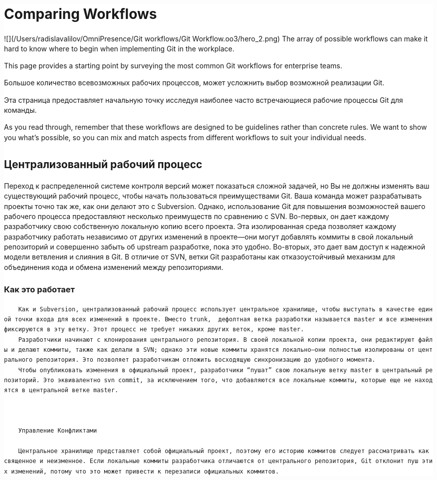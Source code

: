 # Comparing Workflows
![](/Users/radislavalilov/OmniPresence/Git workflows/Git Workflow.oo3/hero_2.png)
The array of possible workflows can make it hard to know where to begin when implementing Git in the workplace. 

This page provides a starting point by surveying the most common Git workflows for enterprise teams. 

Большое количество всевозможных рабочих процессов, может усложнить выбор возможной реализации Git. 

Эта страница предоставляет начальную точку исследуя наиболее часто встречающиеся рабочие процессы Git для команды.


As you read through, remember that these workflows are designed to be guidelines rather than concrete rules. We want to show you what’s possible, so you can mix and match aspects from different workflows to suit your individual needs.

## Централизованный рабочий процесс
	
Переход к распределенной системе контроля версий может показаться сложной задачей, но Вы не должны изменять ваш существующий рабочий процесс, чтобы начать пользоваться преимуществами Git. Ваша команда может разрабатывать проекты точно так же, как они делают это с Subversion.
	Однако, использование Git для повышения возможностей вашего рабочего процесса предоставляют несколько преимуществ по сравнению с SVN. Во-первых, он дает каждому разработчику свою собственную локальную копию всего проекта. Эта изолированная среда позволяет каждому разработчику работать независимо от других изменений в проекте—они могут добавлять коммиты в свой локальный репозиторий и совершенно забыть об upstream разработке, пока это удобно.
	Во-вторых, это дает вам доступ к надежной модели ветвления и слияния в Git. В отличие от SVN, ветки Git разработаны как отказоустойчивый механизм для объединения кода и обмена изменений между репозиториями.
	
### Как это работает
		Как и Subversion, централизованный рабочий процесс использует центральное хранилище, чтобы выступать в качестве единой точки входа для всех изменений в проекте. Вместо trunk,  дефолтная ветка разработки называется master и все изменения фиксируются в эту ветку. Этот процесс не требует никаких других веток, кроме master.
		Разработчики начинают с клонирования центрального репозитория. В своей локальной копии проекта, они редактируют файлы и делают коммиты, также как делали в SVN; однако эти новые коммиты хранятся локально—они полностью изолированы от центрального репозитория. Это позволяет разработчикам отложить восходящую синхронизацию до удобного момента.
		Чтобы опубликовать изменения в официальный проект, разработчики “пушат” свою локальную ветку master в центральный репозиторий. Это эквивалентно svn commit, за исключением того, что добавляются все локальные коммиты, которые еще не находятся в центральной ветке master.
		
		
		
		Управление Конфликтами
		
		Центральное хранилище представляет собой официальный проект, поэтому его историю коммитов следует рассматривать как священное и неизменное. Если локальные коммиты разработчика отличаются от центрального репозитория, Git отклонит пуш этих изменений, потому что это может привести к перезаписи официальных коммитов.
		